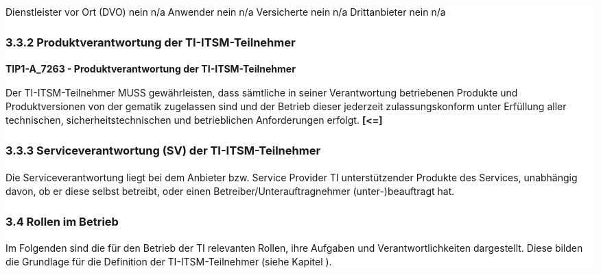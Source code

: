 </td></tr><tr><td>
Dienstleister vor Ort (DVO)

</td><td>
nein

</td><td>
n/a

</td></tr><tr><td>
Anwender

</td><td>
nein

</td><td>
n/a

</td></tr><tr><td>
Versicherte

</td><td>
nein

</td><td>
n/a

</td></tr><tr><td>
Drittanbieter

</td><td>
nein

</td><td>
n/a

</td></tr></table>

### 3.3.2 Produktverantwortung der TI-ITSM-Teilnehmer

**TIP1-A_7263 - Produktverantwortung der TI-ITSM-Teilnehmer**

Der TI-ITSM-Teilnehmer MUSS gewährleisten, dass sämtliche in seiner
Verantwortung betriebenen Produkte und Produktversionen von der gematik
zugelassen sind und der Betrieb dieser jederzeit zulassungskonform unter
Erfüllung aller technischen, sicherheitstechnischen und betrieblichen
Anforderungen erfolgt. **[\<=]**

### 3.3.3 Serviceverantwortung (SV) der TI-ITSM-Teilnehmer

Die Serviceverantwortung liegt bei dem Anbieter bzw. Service Provider TI
unterstützender Produkte des Services, unabhängig davon, ob er diese selbst
betreibt, oder einen Betreiber/Unterauftragnehmer (unter-)beauftragt hat.

### 3.4 Rollen im Betrieb

Im Folgenden sind die für den Betrieb der TI relevanten Rollen, ihre Aufgaben
und Verantwortlichkeiten dargestellt. Diese bilden die Grundlage für die
Definition der TI-ITSM-Teilnehmer (siehe Kapitel ).
